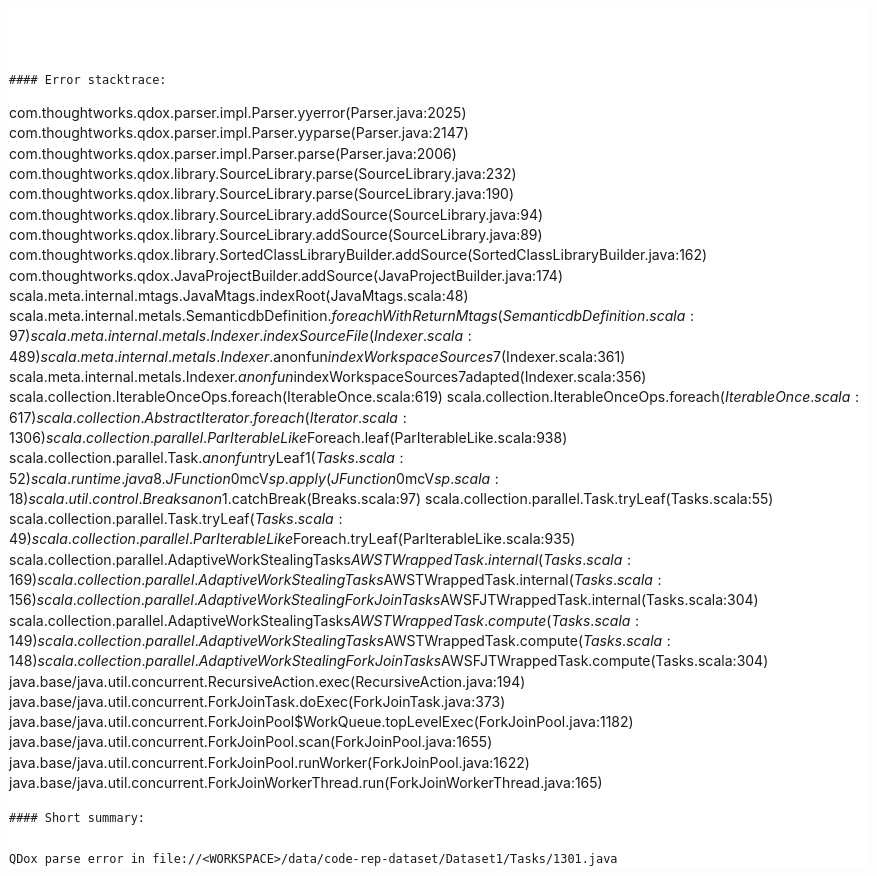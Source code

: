 ```



#### Error stacktrace:

```
com.thoughtworks.qdox.parser.impl.Parser.yyerror(Parser.java:2025)
	com.thoughtworks.qdox.parser.impl.Parser.yyparse(Parser.java:2147)
	com.thoughtworks.qdox.parser.impl.Parser.parse(Parser.java:2006)
	com.thoughtworks.qdox.library.SourceLibrary.parse(SourceLibrary.java:232)
	com.thoughtworks.qdox.library.SourceLibrary.parse(SourceLibrary.java:190)
	com.thoughtworks.qdox.library.SourceLibrary.addSource(SourceLibrary.java:94)
	com.thoughtworks.qdox.library.SourceLibrary.addSource(SourceLibrary.java:89)
	com.thoughtworks.qdox.library.SortedClassLibraryBuilder.addSource(SortedClassLibraryBuilder.java:162)
	com.thoughtworks.qdox.JavaProjectBuilder.addSource(JavaProjectBuilder.java:174)
	scala.meta.internal.mtags.JavaMtags.indexRoot(JavaMtags.scala:48)
	scala.meta.internal.metals.SemanticdbDefinition$.foreachWithReturnMtags(SemanticdbDefinition.scala:97)
	scala.meta.internal.metals.Indexer.indexSourceFile(Indexer.scala:489)
	scala.meta.internal.metals.Indexer.$anonfun$indexWorkspaceSources$7(Indexer.scala:361)
	scala.meta.internal.metals.Indexer.$anonfun$indexWorkspaceSources$7$adapted(Indexer.scala:356)
	scala.collection.IterableOnceOps.foreach(IterableOnce.scala:619)
	scala.collection.IterableOnceOps.foreach$(IterableOnce.scala:617)
	scala.collection.AbstractIterator.foreach(Iterator.scala:1306)
	scala.collection.parallel.ParIterableLike$Foreach.leaf(ParIterableLike.scala:938)
	scala.collection.parallel.Task.$anonfun$tryLeaf$1(Tasks.scala:52)
	scala.runtime.java8.JFunction0$mcV$sp.apply(JFunction0$mcV$sp.scala:18)
	scala.util.control.Breaks$$anon$1.catchBreak(Breaks.scala:97)
	scala.collection.parallel.Task.tryLeaf(Tasks.scala:55)
	scala.collection.parallel.Task.tryLeaf$(Tasks.scala:49)
	scala.collection.parallel.ParIterableLike$Foreach.tryLeaf(ParIterableLike.scala:935)
	scala.collection.parallel.AdaptiveWorkStealingTasks$AWSTWrappedTask.internal(Tasks.scala:169)
	scala.collection.parallel.AdaptiveWorkStealingTasks$AWSTWrappedTask.internal$(Tasks.scala:156)
	scala.collection.parallel.AdaptiveWorkStealingForkJoinTasks$AWSFJTWrappedTask.internal(Tasks.scala:304)
	scala.collection.parallel.AdaptiveWorkStealingTasks$AWSTWrappedTask.compute(Tasks.scala:149)
	scala.collection.parallel.AdaptiveWorkStealingTasks$AWSTWrappedTask.compute$(Tasks.scala:148)
	scala.collection.parallel.AdaptiveWorkStealingForkJoinTasks$AWSFJTWrappedTask.compute(Tasks.scala:304)
	java.base/java.util.concurrent.RecursiveAction.exec(RecursiveAction.java:194)
	java.base/java.util.concurrent.ForkJoinTask.doExec(ForkJoinTask.java:373)
	java.base/java.util.concurrent.ForkJoinPool$WorkQueue.topLevelExec(ForkJoinPool.java:1182)
	java.base/java.util.concurrent.ForkJoinPool.scan(ForkJoinPool.java:1655)
	java.base/java.util.concurrent.ForkJoinPool.runWorker(ForkJoinPool.java:1622)
	java.base/java.util.concurrent.ForkJoinWorkerThread.run(ForkJoinWorkerThread.java:165)
```
#### Short summary: 

QDox parse error in file://<WORKSPACE>/data/code-rep-dataset/Dataset1/Tasks/1301.java